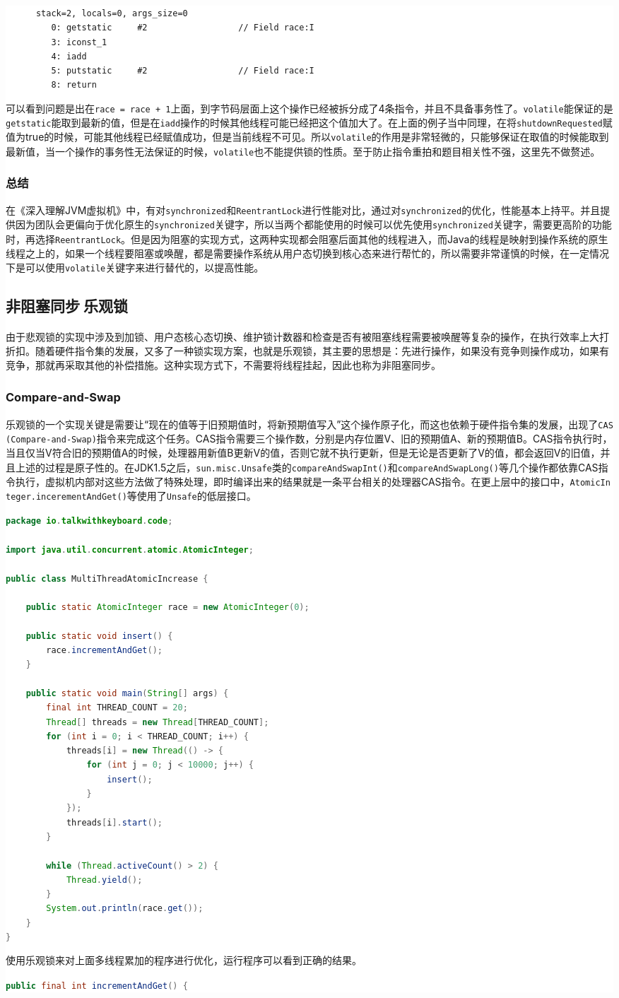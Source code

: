 ```
      stack=2, locals=0, args_size=0
         0: getstatic     #2                  // Field race:I
         3: iconst_1
         4: iadd
         5: putstatic     #2                  // Field race:I
         8: return
```
可以看到问题是出在`race = race + 1`上面，到字节码层面上这个操作已经被拆分成了4条指令，并且不具备事务性了。`volatile`能保证的是`getstatic`能取到最新的值，但是在`iadd`操作的时候其他线程可能已经把这个值加大了。在上面的例子当中同理，在将`shutdownRequested`赋值为true的时候，可能其他线程已经赋值成功，但是当前线程不可见。所以`volatile`的作用是非常轻微的，只能够保证在取值的时候能取到最新值，当一个操作的事务性无法保证的时候，`volatile`也不能提供锁的性质。至于防止指令重拍和题目相关性不强，这里先不做赘述。

### 总结
在《深入理解JVM虚拟机》中，有对`synchronized`和`ReentrantLock`进行性能对比，通过对`synchronized`的优化，性能基本上持平。并且提供因为团队会更偏向于优化原生的`synchronized`关键字，所以当两个都能使用的时候可以优先使用`synchronized`关键字，需要更高阶的功能时，再选择`ReentrantLock`。但是因为阻塞的实现方式，这两种实现都会阻塞后面其他的线程进入，而Java的线程是映射到操作系统的原生线程之上的，如果一个线程要阻塞或唤醒，都是需要操作系统从用户态切换到核心态来进行帮忙的，所以需要非常谨慎的时候，在一定情况下是可以使用`volatile`关键字来进行替代的，以提高性能。

## 非阻塞同步 乐观锁
由于悲观锁的实现中涉及到加锁、用户态核心态切换、维护锁计数器和检查是否有被阻塞线程需要被唤醒等复杂的操作，在执行效率上大打折扣。随着硬件指令集的发展，又多了一种锁实现方案，也就是乐观锁，其主要的思想是：先进行操作，如果没有竞争则操作成功，如果有竞争，那就再采取其他的补偿措施。这种实现方式下，不需要将线程挂起，因此也称为非阻塞同步。

### Compare-and-Swap
乐观锁的一个实现关键是需要让“现在的值等于旧预期值时，将新预期值写入”这个操作原子化，而这也依赖于硬件指令集的发展，出现了`CAS(Compare-and-Swap)`指令来完成这个任务。CAS指令需要三个操作数，分别是内存位置V、旧的预期值A、新的预期值B。CAS指令执行时，当且仅当V符合旧的预期值A的时候，处理器用新值B更新V的值，否则它就不执行更新，但是无论是否更新了V的值，都会返回V的旧值，并且上述的过程是原子性的。在JDK1.5之后，`sun.misc.Unsafe`类的`compareAndSwapInt()`和`compareAndSwapLong()`等几个操作都依靠CAS指令执行，虚拟机内部对这些方法做了特殊处理，即时编译出来的结果就是一条平台相关的处理器CAS指令。在更上层中的接口中，`AtomicInteger.incerementAndGet()`等使用了`Unsafe`的低层接口。
```java
package io.talkwithkeyboard.code;

import java.util.concurrent.atomic.AtomicInteger;

public class MultiThreadAtomicIncrease {

    public static AtomicInteger race = new AtomicInteger(0);

    public static void insert() {
        race.incrementAndGet();
    }

    public static void main(String[] args) {
        final int THREAD_COUNT = 20;
        Thread[] threads = new Thread[THREAD_COUNT];
        for (int i = 0; i < THREAD_COUNT; i++) {
            threads[i] = new Thread(() -> {
                for (int j = 0; j < 10000; j++) {
                    insert();
                }
            });
            threads[i].start();
        }

        while (Thread.activeCount() > 2) {
            Thread.yield();
        }
        System.out.println(race.get());
    }
}
```
使用乐观锁来对上面多线程累加的程序进行优化，运行程序可以看到正确的结果。
```java
public final int incrementAndGet() {
```